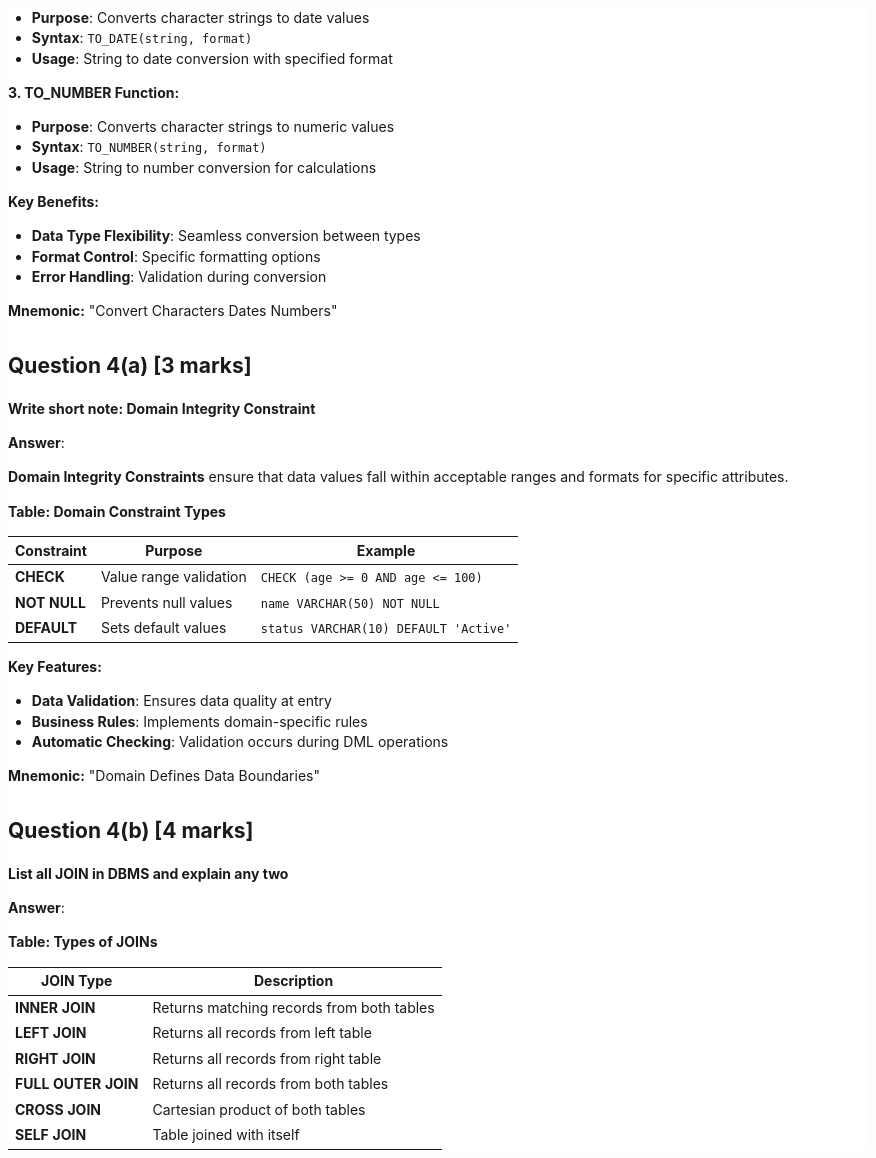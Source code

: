 - **Purpose**: Converts character strings to date values
- **Syntax**: `TO_DATE(string, format)`  
- **Usage**: String to date conversion with specified format

**3. TO_NUMBER Function:**

- **Purpose**: Converts character strings to numeric values
- **Syntax**: `TO_NUMBER(string, format)`
- **Usage**: String to number conversion for calculations

**Key Benefits:**

- **Data Type Flexibility**: Seamless conversion between types
- **Format Control**: Specific formatting options
- **Error Handling**: Validation during conversion

**Mnemonic:** "Convert Characters Dates Numbers"

## Question 4(a) [3 marks]

**Write short note: Domain Integrity Constraint**

**Answer**:

**Domain Integrity Constraints** ensure that data values fall within acceptable ranges and formats for specific attributes.

**Table: Domain Constraint Types**

| Constraint | Purpose | Example |
|------------|---------|---------|
| **CHECK** | Value range validation | `CHECK (age >= 0 AND age <= 100)` |
| **NOT NULL** | Prevents null values | `name VARCHAR(50) NOT NULL` |
| **DEFAULT** | Sets default values | `status VARCHAR(10) DEFAULT 'Active'` |

**Key Features:**

- **Data Validation**: Ensures data quality at entry
- **Business Rules**: Implements domain-specific rules
- **Automatic Checking**: Validation occurs during DML operations

**Mnemonic:** "Domain Defines Data Boundaries"

## Question 4(b) [4 marks]

**List all JOIN in DBMS and explain any two**

**Answer**:

**Table: Types of JOINs**

| JOIN Type | Description |
|-----------|-------------|
| **INNER JOIN** | Returns matching records from both tables |
| **LEFT JOIN** | Returns all records from left table |
| **RIGHT JOIN** | Returns all records from right table |
| **FULL OUTER JOIN** | Returns all records from both tables |
| **CROSS JOIN** | Cartesian product of both tables |
| **SELF JOIN** | Table joined with itself |
